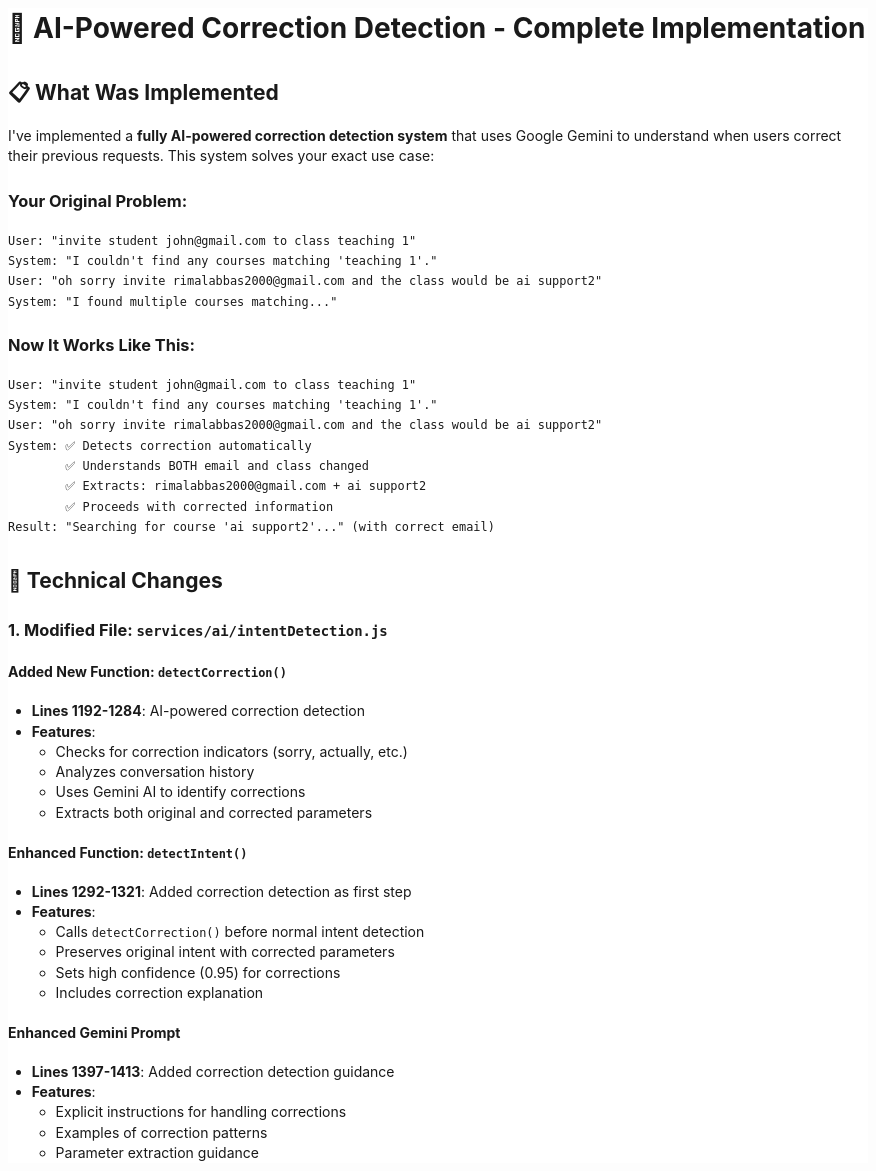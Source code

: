 # 🎯 AI-Powered Correction Detection - Complete Implementation

## 📋 What Was Implemented

I've implemented a **fully AI-powered correction detection system** that uses Google Gemini to understand when users correct their previous requests. This system solves your exact use case:

### Your Original Problem:
```
User: "invite student john@gmail.com to class teaching 1"
System: "I couldn't find any courses matching 'teaching 1'."
User: "oh sorry invite rimalabbas2000@gmail.com and the class would be ai support2"
System: "I found multiple courses matching..."
```

### Now It Works Like This:
```
User: "invite student john@gmail.com to class teaching 1"
System: "I couldn't find any courses matching 'teaching 1'."
User: "oh sorry invite rimalabbas2000@gmail.com and the class would be ai support2"
System: ✅ Detects correction automatically
        ✅ Understands BOTH email and class changed
        ✅ Extracts: rimalabbas2000@gmail.com + ai support2
        ✅ Proceeds with corrected information
Result: "Searching for course 'ai support2'..." (with correct email)
```

## 🔧 Technical Changes

### 1. Modified File: `services/ai/intentDetection.js`

#### Added New Function: `detectCorrection()`
- **Lines 1192-1284**: AI-powered correction detection
- **Features**:
  - Checks for correction indicators (sorry, actually, etc.)
  - Analyzes conversation history
  - Uses Gemini AI to identify corrections
  - Extracts both original and corrected parameters

#### Enhanced Function: `detectIntent()`
- **Lines 1292-1321**: Added correction detection as first step
- **Features**:
  - Calls `detectCorrection()` before normal intent detection
  - Preserves original intent with corrected parameters
  - Sets high confidence (0.95) for corrections
  - Includes correction explanation

#### Enhanced Gemini Prompt
- **Lines 1397-1413**: Added correction detection guidance
- **Features**:
  - Explicit instructions for handling corrections
  - Examples of correction patterns
  - Parameter extraction guidance
